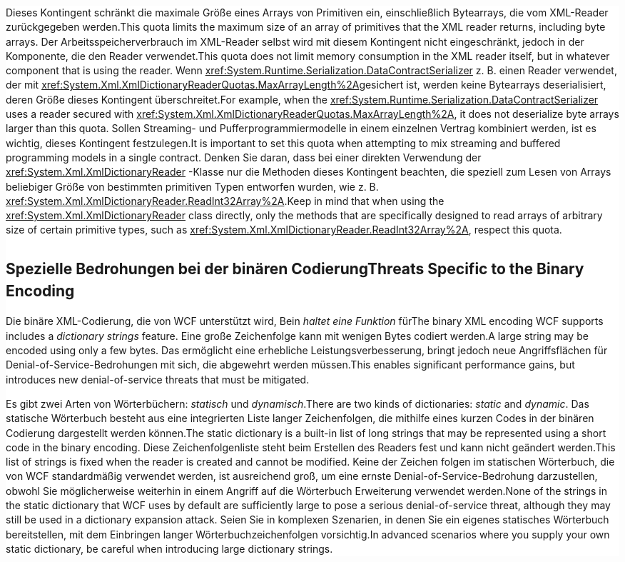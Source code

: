 <span data-ttu-id="49c30-296">Dieses Kontingent schränkt die maximale Größe eines Arrays von Primitiven ein, einschließlich Bytearrays, die vom XML-Reader zurückgegeben werden.</span><span class="sxs-lookup"><span data-stu-id="49c30-296">This quota limits the maximum size of an array of primitives that the XML reader returns, including byte arrays.</span></span> <span data-ttu-id="49c30-297">Der Arbeitsspeicherverbrauch im XML-Reader selbst wird mit diesem Kontingent nicht eingeschränkt, jedoch in der Komponente, die den Reader verwendet.</span><span class="sxs-lookup"><span data-stu-id="49c30-297">This quota does not limit memory consumption in the XML reader itself, but in whatever component that is using the reader.</span></span> <span data-ttu-id="49c30-298">Wenn <xref:System.Runtime.Serialization.DataContractSerializer> z.&#160;B. einen Reader verwendet, der mit <xref:System.Xml.XmlDictionaryReaderQuotas.MaxArrayLength%2A>gesichert ist, werden keine Bytearrays deserialisiert, deren Größe dieses Kontingent überschreitet.</span><span class="sxs-lookup"><span data-stu-id="49c30-298">For example, when the <xref:System.Runtime.Serialization.DataContractSerializer> uses a reader secured with <xref:System.Xml.XmlDictionaryReaderQuotas.MaxArrayLength%2A>, it does not deserialize byte arrays larger than this quota.</span></span> <span data-ttu-id="49c30-299">Sollen Streaming- und Pufferprogrammiermodelle in einem einzelnen Vertrag kombiniert werden, ist es wichtig, dieses Kontingent festzulegen.</span><span class="sxs-lookup"><span data-stu-id="49c30-299">It is important to set this quota when attempting to mix streaming and buffered programming models in a single contract.</span></span> <span data-ttu-id="49c30-300">Denken Sie daran, dass bei einer direkten Verwendung der <xref:System.Xml.XmlDictionaryReader> -Klasse nur die Methoden dieses Kontingent beachten, die speziell zum Lesen von Arrays beliebiger Größe von bestimmten primitiven Typen entworfen wurden, wie z.&#160;B. <xref:System.Xml.XmlDictionaryReader.ReadInt32Array%2A>.</span><span class="sxs-lookup"><span data-stu-id="49c30-300">Keep in mind that when using the <xref:System.Xml.XmlDictionaryReader> class directly, only the methods that are specifically designed to read arrays of arbitrary size of certain primitive types, such as <xref:System.Xml.XmlDictionaryReader.ReadInt32Array%2A>, respect this quota.</span></span>

## <a name="threats-specific-to-the-binary-encoding"></a><span data-ttu-id="49c30-301">Spezielle Bedrohungen bei der binären Codierung</span><span class="sxs-lookup"><span data-stu-id="49c30-301">Threats Specific to the Binary Encoding</span></span>

<span data-ttu-id="49c30-302">Die binäre XML-Codierung, die von WCF unterstützt wird, Bein *haltet eine Funktion* für</span><span class="sxs-lookup"><span data-stu-id="49c30-302">The binary XML encoding WCF supports includes a *dictionary strings* feature.</span></span> <span data-ttu-id="49c30-303">Eine große Zeichenfolge kann mit wenigen Bytes codiert werden.</span><span class="sxs-lookup"><span data-stu-id="49c30-303">A large string may be encoded using only a few bytes.</span></span> <span data-ttu-id="49c30-304">Das ermöglicht eine erhebliche Leistungsverbesserung, bringt jedoch neue Angriffsflächen für Denial-of-Service-Bedrohungen mit sich, die abgewehrt werden müssen.</span><span class="sxs-lookup"><span data-stu-id="49c30-304">This enables significant performance gains, but introduces new denial-of-service threats that must be mitigated.</span></span>

<span data-ttu-id="49c30-305">Es gibt zwei Arten von Wörterbüchern: *statisch* und *dynamisch*.</span><span class="sxs-lookup"><span data-stu-id="49c30-305">There are two kinds of dictionaries: *static* and *dynamic*.</span></span> <span data-ttu-id="49c30-306">Das statische Wörterbuch besteht aus eine integrierten Liste langer Zeichenfolgen, die mithilfe eines kurzen Codes in der binären Codierung dargestellt werden können.</span><span class="sxs-lookup"><span data-stu-id="49c30-306">The static dictionary is a built-in list of long strings that may be represented using a short code in the binary encoding.</span></span> <span data-ttu-id="49c30-307">Diese Zeichenfolgenliste steht beim Erstellen des Readers fest und kann nicht geändert werden.</span><span class="sxs-lookup"><span data-stu-id="49c30-307">This list of strings is fixed when the reader is created and cannot be modified.</span></span> <span data-ttu-id="49c30-308">Keine der Zeichen folgen im statischen Wörterbuch, die von WCF standardmäßig verwendet werden, ist ausreichend groß, um eine ernste Denial-of-Service-Bedrohung darzustellen, obwohl Sie möglicherweise weiterhin in einem Angriff auf die Wörterbuch Erweiterung verwendet werden.</span><span class="sxs-lookup"><span data-stu-id="49c30-308">None of the strings in the static dictionary that WCF uses by default are sufficiently large to pose a serious denial-of-service threat, although they may still be used in a dictionary expansion attack.</span></span> <span data-ttu-id="49c30-309">Seien Sie in komplexen Szenarien, in denen Sie ein eigenes statisches Wörterbuch bereitstellen, mit dem Einbringen langer Wörterbuchzeichenfolgen vorsichtig.</span><span class="sxs-lookup"><span data-stu-id="49c30-309">In advanced scenarios where you supply your own static dictionary, be careful when introducing large dictionary strings.</span></span>
